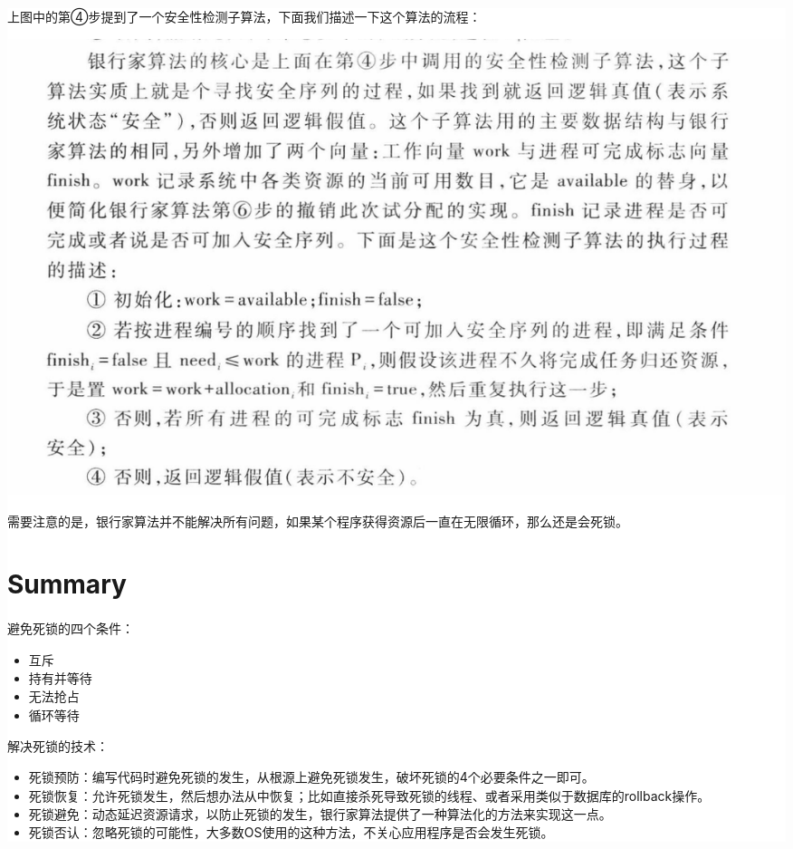 上图中的第④步提到了一个安全性检测子算法，下面我们描述一下这个算法的流程：

![img](./assets/1358881-20191125171200431-333419697.png)

需要注意的是，银行家算法并不能解决所有问题，如果某个程序获得资源后一直在无限循环，那么还是会死锁。

# Summary

避免死锁的四个条件：
   - 互斥
   - 持有并等待
   - 无法抢占
   - 循环等待

解决死锁的技术：

   - 死锁预防：编写代码时避免死锁的发生，从根源上避免死锁发生，破坏死锁的4个必要条件之一即可。
   - 死锁恢复：允许死锁发生，然后想办法从中恢复；比如直接杀死导致死锁的线程、或者采用类似于数据库的rollback操作。
   - 死锁避免：动态延迟资源请求，以防止死锁的发生，银行家算法提供了一种算法化的方法来实现这一点。
   - 死锁否认：忽略死锁的可能性，大多数OS使用的这种方法，不关心应用程序是否会发生死锁。
